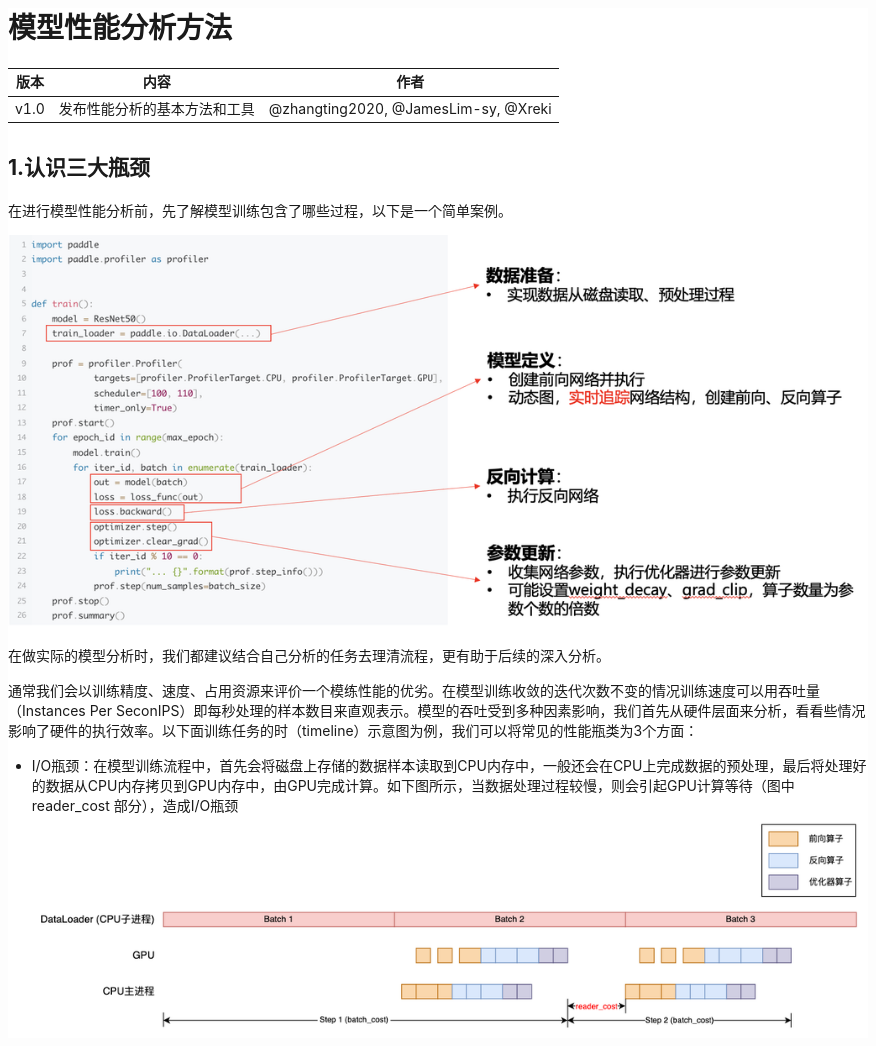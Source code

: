 # 模型性能分析方法

| 版本    | 内容    |  作者  |
|---------|----------|-----------------|
| v1.0    | 发布性能分析的基本方法和工具|@zhangting2020, @JamesLim-sy, @Xreki|

## 1.认识三大瓶颈
在进行模型性能分析前，先了解模型训练包含了哪些过程，以下是一个简单案例。

![模型运行流程](./images/模型运行流程.png)

在做实际的模型分析时，我们都建议结合自己分析的任务去理清流程，更有助于后续的深入分析。

通常我们会以训练精度、速度、占用资源来评价一个模练性能的优劣。在模型训练收敛的迭代次数不变的情况训练速度可以用吞吐量（Instances Per SeconIPS）即每秒处理的样本数目来直观表示。模型的吞吐受到多种因素影响，我们首先从硬件层面来分析，看看些情况影响了硬件的执行效率。以下面训练任务的时（timeline）示意图为例，我们可以将常见的性能瓶类为3个方面：

- I/O瓶颈：在模型训练流程中，首先会将磁盘上存储的数据样本读取到CPU内存中，一般还会在CPU上完成数据的预处理，最后将处理好的数据从CPU内存拷贝到GPU内存中，由GPU完成计算。如下图所示，当数据处理过程较慢，则会引起GPU计算等待（图中 reader_cost 部分），造成I/O瓶颈
![IO瓶颈](./images/IO瓶颈.png)
